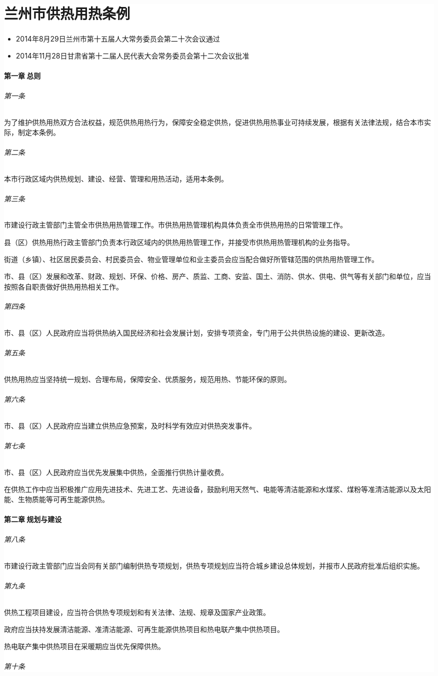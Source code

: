 # 兰州市供热用热条例

- 2014年8月29日兰州市第十五届人大常务委员会第二十次会议通过

- 2014年11月28日甘肃省第十二届人民代表大会常务委员会第十二次会议批准



#### 第一章 总则

###### 第一条

为了维护供热用热双方合法权益，规范供热用热行为，保障安全稳定供热，促进供热用热事业可持续发展，根据有关法律法规，结合本市实际，制定本条例。

###### 第二条

本市行政区域内供热规划、建设、经营、管理和用热活动，适用本条例。

###### 第三条

市建设行政主管部门主管全市供热用热管理工作。市供热用热管理机构具体负责全市供热用热的日常管理工作。

县（区）供热用热行政主管部门负责本行政区域内的供热用热管理工作，并接受市供热用热管理机构的业务指导。

街道（乡镇）、社区居民委员会、村民委员会、物业管理单位和业主委员会应当配合做好所管辖范围的供热用热管理工作。

市、县（区）发展和改革、财政、规划、环保、价格、房产、质监、工商、安监、国土、消防、供水、供电、供气等有关部门和单位，应当按照各自职责做好供热用热相关工作。

###### 第四条

市、县（区）人民政府应当将供热纳入国民经济和社会发展计划，安排专项资金，专门用于公共供热设施的建设、更新改造。

###### 第五条

供热用热应当坚持统一规划、合理布局，保障安全、优质服务，规范用热、节能环保的原则。

###### 第六条

市、县（区）人民政府应当建立供热应急预案，及时科学有效应对供热突发事件。

###### 第七条

市、县（区）人民政府应当优先发展集中供热，全面推行供热计量收费。

在供热工作中应当积极推广应用先进技术、先进工艺、先进设备，鼓励利用天然气、电能等清洁能源和水煤浆、煤粉等准清洁能源以及太阳能、生物质能等可再生能源供热。

#### 第二章 规划与建设

###### 第八条

市建设行政主管部门应当会同有关部门编制供热专项规划，供热专项规划应当符合城乡建设总体规划，并报市人民政府批准后组织实施。

###### 第九条

供热工程项目建设，应当符合供热专项规划和有关法律、法规、规章及国家产业政策。

政府应当扶持发展清洁能源、准清洁能源、可再生能源供热项目和热电联产集中供热项目。

热电联产集中供热项目在采暖期应当优先保障供热。

###### 第十条
